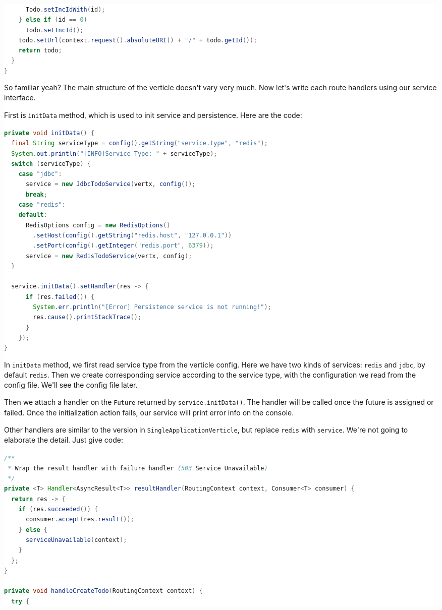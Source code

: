 ```java
      Todo.setIncIdWith(id);
    } else if (id == 0)
      todo.setIncId();
    todo.setUrl(context.request().absoluteURI() + "/" + todo.getId());
    return todo;
  }
}
```

So familiar yeah? The main structure of the verticle doesn't vary very much. Now let's write each route handlers using our service interface.

First is `initData` method, which is used to init service and persistence. Here are the code:

```java
private void initData() {
  final String serviceType = config().getString("service.type", "redis");
  System.out.println("[INFO]Service Type: " + serviceType);
  switch (serviceType) {
    case "jdbc":
      service = new JdbcTodoService(vertx, config());
      break;
    case "redis":
    default:
      RedisOptions config = new RedisOptions()
        .setHost(config().getString("redis.host", "127.0.0.1"))
        .setPort(config().getInteger("redis.port", 6379));
      service = new RedisTodoService(vertx, config);
  }

  service.initData().setHandler(res -> {
      if (res.failed()) {
        System.err.println("[Error] Persistence service is not running!");
        res.cause().printStackTrace();
      }
    });
}
```

In `initData` method, we first read service type from the verticle config. Here we have two kinds of services: `redis` and `jdbc`, by default `redis`. Then we create corresponding service according to the service type, with the configuration we read from the config file. We'll see the config file later.

Then we attach a handler on the `Future` returned by `service.initData()`. The handler will be called once the future is assigned or failed. Once the initialization action fails, our service will print error info on the console.

Other handlers are similar to the version in `SingleApplicationVerticle`, but replace `redis` with `service`. We're not going to elaborate the detail. Just give code:

```java
/**
 * Wrap the result handler with failure handler (503 Service Unavailable)
 */
private <T> Handler<AsyncResult<T>> resultHandler(RoutingContext context, Consumer<T> consumer) {
  return res -> {
    if (res.succeeded()) {
      consumer.accept(res.result());
    } else {
      serviceUnavailable(context);
    }
  };
}

private void handleCreateTodo(RoutingContext context) {
  try {
```